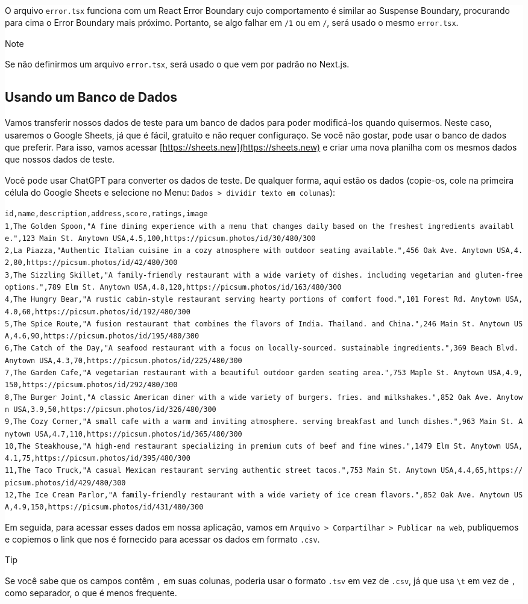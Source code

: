 O arquivo `error.tsx` funciona com um React Error Boundary cujo comportamento é similar ao Suspense Boundary, procurando para cima o Error Boundary mais próximo. Portanto, se algo falhar em `/1` ou em `/`, será usado o mesmo `error.tsx`.

> [!NOTE]
> Se não definirmos um arquivo `error.tsx`, será usado o que vem por padrão no Next.js.

## Usando um Banco de Dados

Vamos transferir nossos dados de teste para um banco de dados para poder modificá-los quando quisermos. Neste caso, usaremos o Google Sheets, já que é fácil, gratuito e não requer configuraço. Se você não gostar, pode usar o banco de dados que preferir. Para isso, vamos acessar [https://sheets.new](https://sheets.new) e criar uma nova planilha com os mesmos dados que nossos dados de teste.

Você pode usar ChatGPT para converter os dados de teste. De qualquer forma, aqui estão os dados (copie-os, cole na primeira célula do Google Sheets e selecione no Menu: `Dados > dividir texto em colunas`):

```csv
id,name,description,address,score,ratings,image
1,The Golden Spoon,"A fine dining experience with a menu that changes daily based on the freshest ingredients available.",123 Main St. Anytown USA,4.5,100,https://picsum.photos/id/30/480/300
2,La Piazza,"Authentic Italian cuisine in a cozy atmosphere with outdoor seating available.",456 Oak Ave. Anytown USA,4.2,80,https://picsum.photos/id/42/480/300
3,The Sizzling Skillet,"A family-friendly restaurant with a wide variety of dishes. including vegetarian and gluten-free options.",789 Elm St. Anytown USA,4.8,120,https://picsum.photos/id/163/480/300
4,The Hungry Bear,"A rustic cabin-style restaurant serving hearty portions of comfort food.",101 Forest Rd. Anytown USA,4.0,60,https://picsum.photos/id/192/480/300
5,The Spice Route,"A fusion restaurant that combines the flavors of India. Thailand. and China.",246 Main St. Anytown USA,4.6,90,https://picsum.photos/id/195/480/300
6,The Catch of the Day,"A seafood restaurant with a focus on locally-sourced. sustainable ingredients.",369 Beach Blvd. Anytown USA,4.3,70,https://picsum.photos/id/225/480/300
7,The Garden Cafe,"A vegetarian restaurant with a beautiful outdoor garden seating area.",753 Maple St. Anytown USA,4.9,150,https://picsum.photos/id/292/480/300
8,The Burger Joint,"A classic American diner with a wide variety of burgers. fries. and milkshakes.",852 Oak Ave. Anytown USA,3.9,50,https://picsum.photos/id/326/480/300
9,The Cozy Corner,"A small cafe with a warm and inviting atmosphere. serving breakfast and lunch dishes.",963 Main St. Anytown USA,4.7,110,https://picsum.photos/id/365/480/300
10,The Steakhouse,"A high-end restaurant specializing in premium cuts of beef and fine wines.",1479 Elm St. Anytown USA,4.1,75,https://picsum.photos/id/395/480/300
11,The Taco Truck,"A casual Mexican restaurant serving authentic street tacos.",753 Main St. Anytown USA,4.4,65,https://picsum.photos/id/429/480/300
12,The Ice Cream Parlor,"A family-friendly restaurant with a wide variety of ice cream flavors.",852 Oak Ave. Anytown USA,4.9,150,https://picsum.photos/id/431/480/300
```

Em seguida, para acessar esses dados em nossa aplicação, vamos em `Arquivo > Compartilhar > Publicar na web`, publiquemos e copiemos o link que nos é fornecido para acessar os dados em formato `.csv`.

> [!TIP]
> Se você sabe que os campos contêm `,` em suas colunas, poderia usar o formato `.tsv` em vez de `.csv`, já que usa `\t` em vez de `,` como separador, o que é menos frequente.
